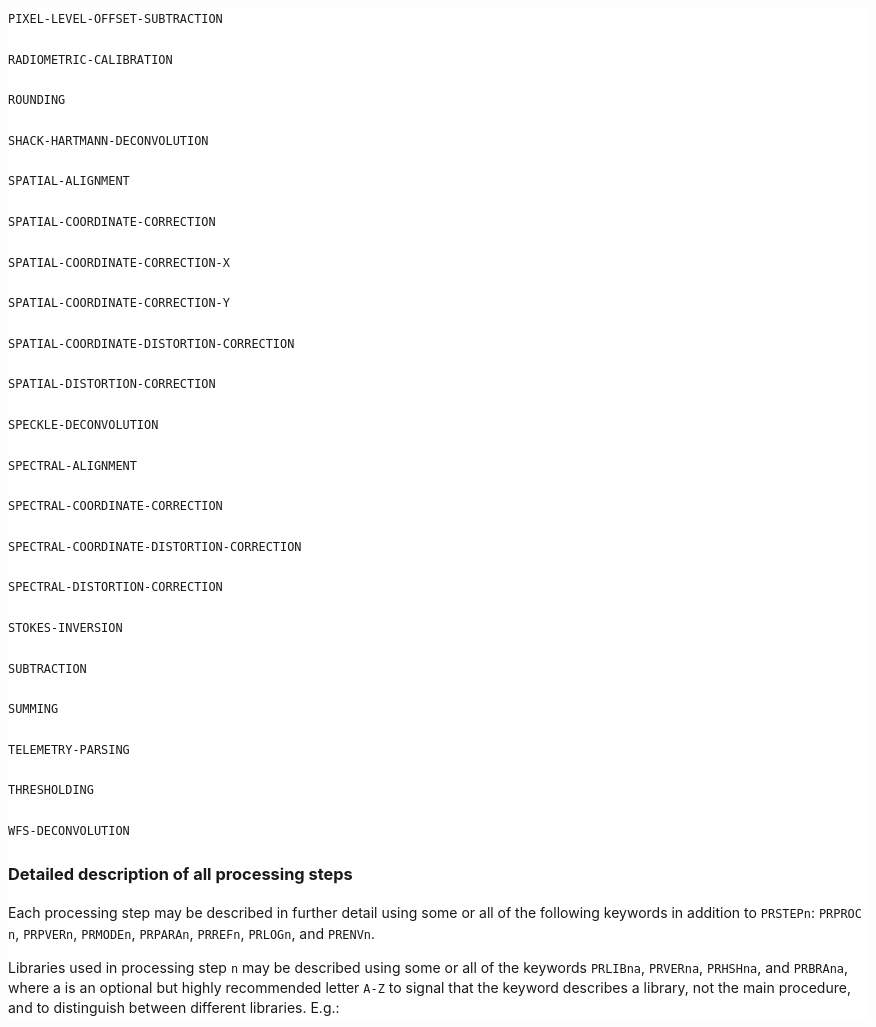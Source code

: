 ```
PIXEL-LEVEL-OFFSET-SUBTRACTION

RADIOMETRIC-CALIBRATION

ROUNDING

SHACK-HARTMANN-DECONVOLUTION

SPATIAL-ALIGNMENT

SPATIAL-COORDINATE-CORRECTION

SPATIAL-COORDINATE-CORRECTION-X

SPATIAL-COORDINATE-CORRECTION-Y

SPATIAL-COORDINATE-DISTORTION-CORRECTION

SPATIAL-DISTORTION-CORRECTION

SPECKLE-DECONVOLUTION

SPECTRAL-ALIGNMENT

SPECTRAL-COORDINATE-CORRECTION

SPECTRAL-COORDINATE-DISTORTION-CORRECTION

SPECTRAL-DISTORTION-CORRECTION

STOKES-INVERSION

SUBTRACTION

SUMMING

TELEMETRY-PARSING

THRESHOLDING

WFS-DECONVOLUTION
```

### Detailed description of all processing steps

Each processing step may be described in further detail using some or all of the following keywords in addition to `PRSTEPn`: `PRPROCn`, `PRPVERn`, `PRMODEn`, `PRPARAn`, `PRREFn`, `PRLOGn`, and `PRENVn`.

Libraries used in processing step `n` may be described using some or all of the keywords `PRLIBna`, `PRVERna`, `PRHSHna`, and `PRBRAna`, where a is an optional but highly recommended letter `A-Z` to signal that the keyword describes a library, not the main procedure, and to distinguish between different libraries. E.g.:
